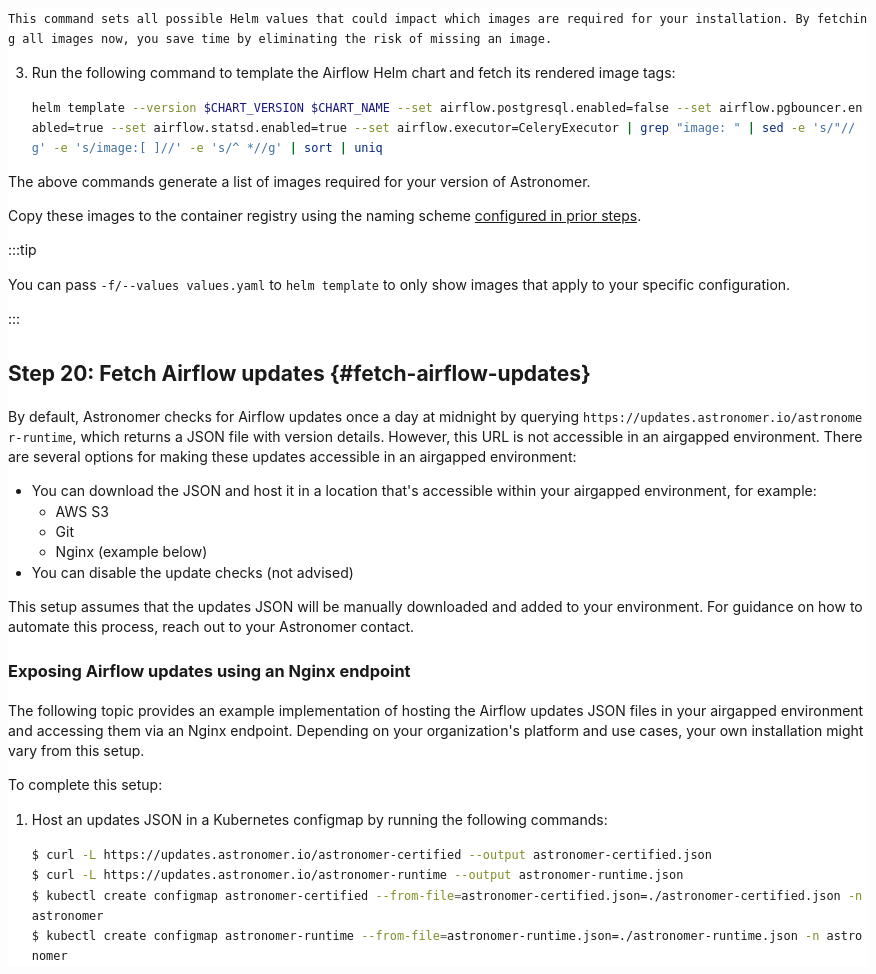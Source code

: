     This command sets all possible Helm values that could impact which images are required for your installation. By fetching all images now, you save time by eliminating the risk of missing an image. 
3. Run the following command to template the Airflow Helm chart and fetch its rendered image tags:

    ```sh
    helm template --version $CHART_VERSION $CHART_NAME --set airflow.postgresql.enabled=false --set airflow.pgbouncer.enabled=true --set airflow.statsd.enabled=true --set airflow.executor=CeleryExecutor | grep "image: " | sed -e 's/"//g' -e 's/image:[ ]//' -e 's/^ *//g' | sort | uniq
    ```

The above commands generate a list of images required for your version of Astronomer. 

Copy these images to the container registry using the naming scheme [configured in prior steps](#use-a-custom-image-repository-for-platform-images).

:::tip

You can pass `-f/--values values.yaml` to `helm template` to only show images that apply to your specific configuration.

:::



## Step 20: Fetch Airflow updates {#fetch-airflow-updates}

By default, Astronomer checks for Airflow updates once a day at midnight by querying `https://updates.astronomer.io/astronomer-runtime`, which returns a JSON file with version details. However, this URL is not accessible in an airgapped environment. There are several options for making these updates accessible in an airgapped environment:

- You can download the JSON and host it in a location that's accessible within your airgapped environment, for example:
    - AWS S3
    - Git
    - Nginx (example below)
- You can disable the update checks (not advised)

This setup assumes that the updates JSON will be manually downloaded and added to your environment. For guidance on how to automate this process, reach out to your Astronomer contact.

### Exposing Airflow updates using an Nginx endpoint

The following topic provides an example implementation of hosting the Airflow updates JSON files in your airgapped environment and accessing them via an Nginx endpoint. Depending on your organization's platform and use cases, your own installation might vary from this setup.

To complete this setup:

1. Host an updates JSON in a Kubernetes configmap by running the following commands:

    ```sh
    $ curl -L https://updates.astronomer.io/astronomer-certified --output astronomer-certified.json
    $ curl -L https://updates.astronomer.io/astronomer-runtime --output astronomer-runtime.json
    $ kubectl create configmap astronomer-certified --from-file=astronomer-certified.json=./astronomer-certified.json -n astronomer
    $ kubectl create configmap astronomer-runtime --from-file=astronomer-runtime.json=./astronomer-runtime.json -n astronomer
    ```
